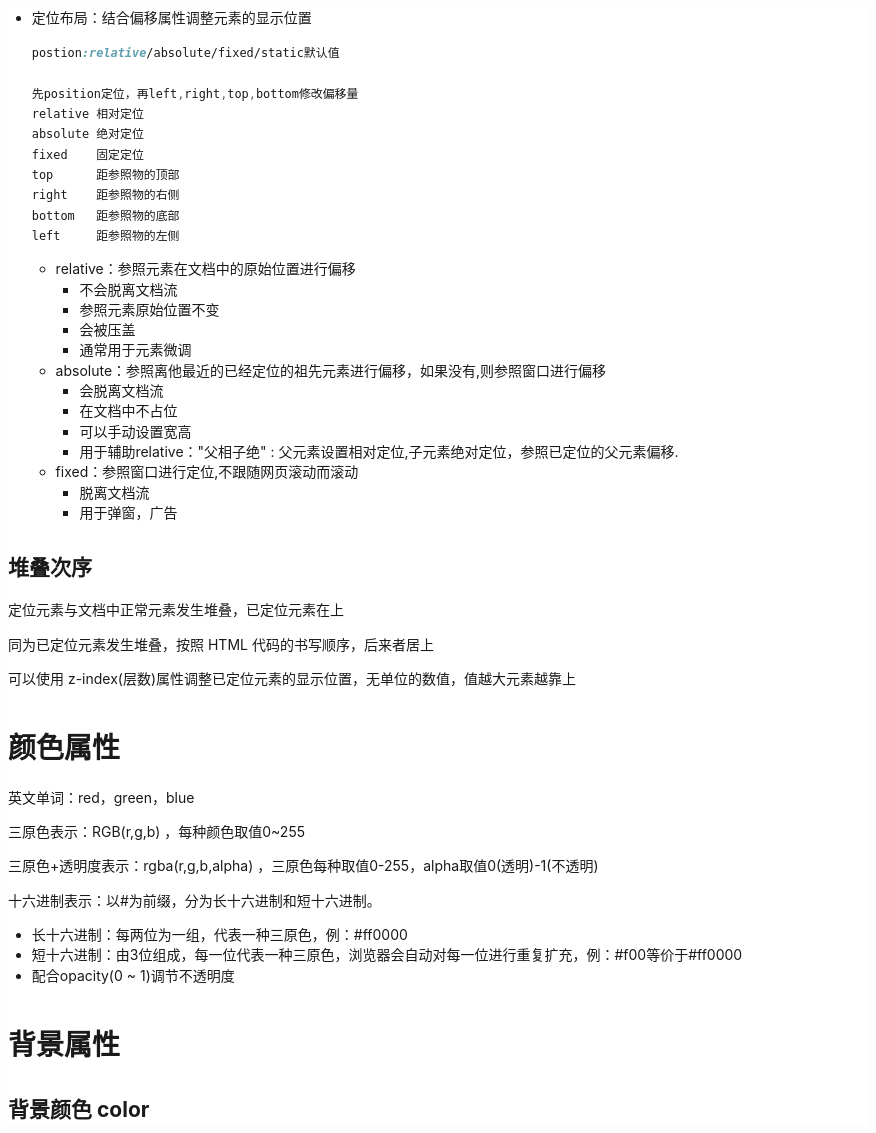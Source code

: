 *   定位布局：结合偏移属性调整元素的显示位置

    ```css
    postion:relative/absolute/fixed/static默认值
    
    先position定位，再left,right,top,bottom修改偏移量
    relative 相对定位
    absolute 绝对定位
    fixed    固定定位
    top   	 距参照物的顶部
    right	 距参照物的右侧
    bottom	 距参照物的底部
    left	 距参照物的左侧
    ```
    *   relative：参照元素在文档中的原始位置进行偏移
        *   不会脱离文档流
        *   参照元素原始位置不变
        *   会被压盖
        *   通常用于元素微调
    *   absolute：参照离他最近的已经定位的祖先元素进行偏移，如果没有,则参照窗口进行偏移
        *   会脱离文档流
        *   在文档中不占位
        *   可以手动设置宽高
        *   用于辅助relative："父相子绝" : 父元素设置相对定位,子元素绝对定位，参照已定位的父元素偏移.
    *   fixed：参照窗口进行定位,不跟随网页滚动而滚动
        *   脱离文档流
        *   用于弹窗，广告

## 堆叠次序 

定位元素与文档中正常元素发生堆叠，已定位元素在上

同为已定位元素发生堆叠，按照 HTML 代码的书写顺序，后来者居上

可以使用 z-index(层数)属性调整已定位元素的显示位置，无单位的数值，值越大元素越靠上

# 颜色属性

英文单词：red，green，blue

三原色表示：RGB(r,g,b) ，每种颜色取值0~255

三原色+透明度表示：rgba(r,g,b,alpha) ，三原色每种取值0-255，alpha取值0(透明)-1(不透明)

十六进制表示：以#为前缀，分为长十六进制和短十六进制。

-   长十六进制：每两位为一组，代表一种三原色，例：#ff0000
-   短十六进制：由3位组成，每一位代表一种三原色，浏览器会自动对每一位进行重复扩充，例：#f00等价于#ff0000
-   配合opacity(0 ~ 1)调节不透明度

# 背景属性

## 背景颜色 color
